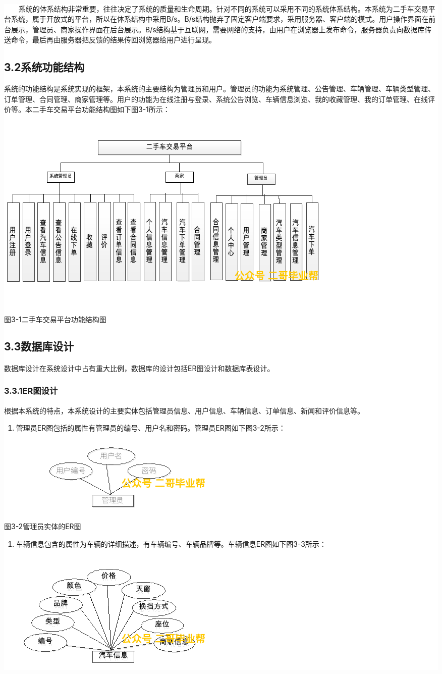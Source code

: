 `    `系统的体系结构非常重要，往往决定了系统的质量和生命周期。针对不同的系统可以采用不同的系统体系结构。本系统为二手车交易平台系统，属于开放式的平台，所以在体系结构中采用B/s。B/s结构抛弃了固定客户端要求，采用服务器、客户端的模式。用户操作界面在前台展示，管理员、商家操作界面在后台展示。B/s结构基于互联网，需要网络的支持，由用户在浏览器上发布命令，服务器负责向数据库传送命令，最后再由服务器把反馈的结果传回浏览器给用户进行呈现。

## 3.2系统功能结构
系统的功能结构是系统实现的框架，本系统的主要结构为管理员和用户。管理员的功能为系统管理、公告管理、车辆管理、车辆类型管理、订单管理、合同管理、商家管理等。用户的功能为在线注册与登录、系统公告浏览、车辆信息浏览、我的收藏管理、我的订单管理、在线评价等。本二手车交易平台功能结构图如下图3-1所示：

![](/images/0400ssm/ssm491/blog.008.png)

图3-1二手车交易平台功能结构图
## 3.3数据库设计
数据库设计在系统设计中占有重大比例，数据库的设计包括ER图设计和数据库表设计。
### 3.3.1ER图设计
根据本系统的特点，本系统设计的主要实体包括管理员信息、用户信息、车辆信息、订单信息、新闻和评价信息等。

1. 管理员ER图包括的属性有管理员的编号、用户名和密码。管理员ER图如下图3-2所示：

![](/images/0400ssm/ssm491/blog.009.png)

图3-2管理员实体的ER图

1. 车辆信息包含的属性为车辆的详细描述，有车辆编号、车辆品牌等。车辆信息ER图如下图3-3所示：

![](/images/0400ssm/ssm491/blog.010.png)
